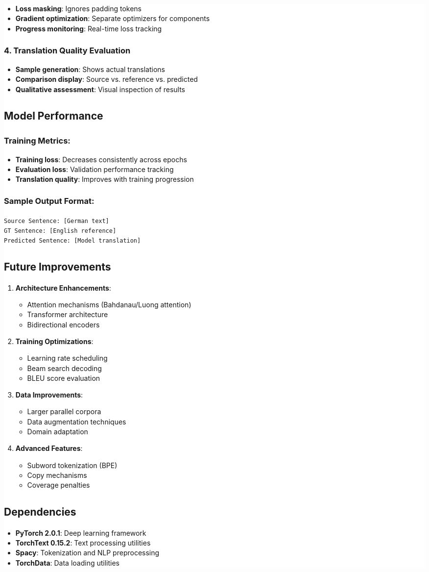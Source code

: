 - **Loss masking**: Ignores padding tokens
- **Gradient optimization**: Separate optimizers for components
- **Progress monitoring**: Real-time loss tracking

### 4. **Translation Quality Evaluation**

- **Sample generation**: Shows actual translations
- **Comparison display**: Source vs. reference vs. predicted
- **Qualitative assessment**: Visual inspection of results

## Model Performance

### Training Metrics:

- **Training loss**: Decreases consistently across epochs
- **Evaluation loss**: Validation performance tracking
- **Translation quality**: Improves with training progression

### Sample Output Format:

```
Source Sentence: [German text]
GT Sentence: [English reference]
Predicted Sentence: [Model translation]
```

## Future Improvements

1. **Architecture Enhancements**:

   - Attention mechanisms (Bahdanau/Luong attention)
   - Transformer architecture
   - Bidirectional encoders

2. **Training Optimizations**:

   - Learning rate scheduling
   - Beam search decoding
   - BLEU score evaluation

3. **Data Improvements**:

   - Larger parallel corpora
   - Data augmentation techniques
   - Domain adaptation

4. **Advanced Features**:
   - Subword tokenization (BPE)
   - Copy mechanisms
   - Coverage penalties

## Dependencies

- **PyTorch 2.0.1**: Deep learning framework
- **TorchText 0.15.2**: Text processing utilities
- **Spacy**: Tokenization and NLP preprocessing
- **TorchData**: Data loading utilities
